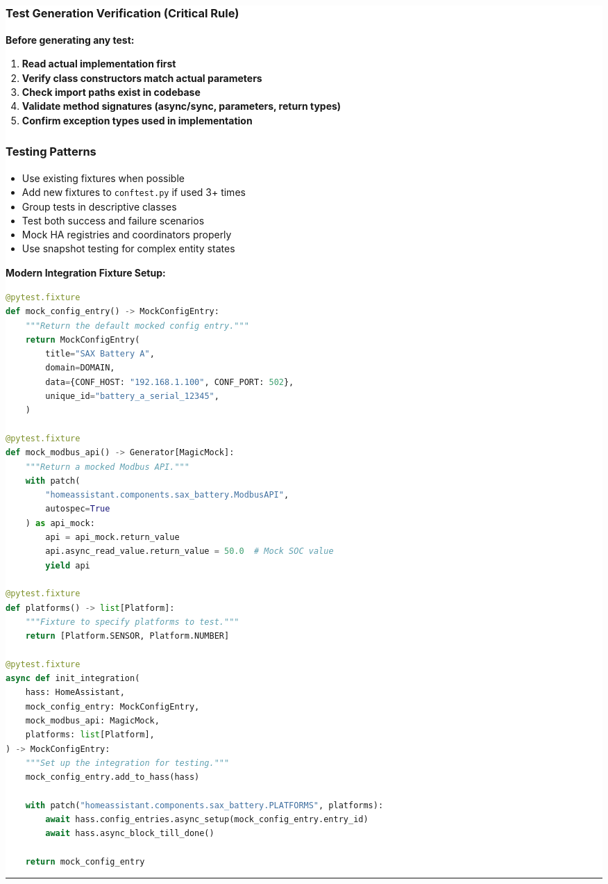 ### Test Generation Verification (Critical Rule)

**Before generating any test:**

1. **Read actual implementation first**
2. **Verify class constructors match actual parameters**
3. **Check import paths exist in codebase**
4. **Validate method signatures (async/sync, parameters, return types)**
5. **Confirm exception types used in implementation**

### Testing Patterns

- Use existing fixtures when possible
- Add new fixtures to `conftest.py` if used 3+ times
- Group tests in descriptive classes
- Test both success and failure scenarios
- Mock HA registries and coordinators properly
- Use snapshot testing for complex entity states

**Modern Integration Fixture Setup:**
```python
@pytest.fixture
def mock_config_entry() -> MockConfigEntry:
    """Return the default mocked config entry."""
    return MockConfigEntry(
        title="SAX Battery A",
        domain=DOMAIN,
        data={CONF_HOST: "192.168.1.100", CONF_PORT: 502},
        unique_id="battery_a_serial_12345",
    )

@pytest.fixture
def mock_modbus_api() -> Generator[MagicMock]:
    """Return a mocked Modbus API."""
    with patch(
        "homeassistant.components.sax_battery.ModbusAPI",
        autospec=True
    ) as api_mock:
        api = api_mock.return_value
        api.async_read_value.return_value = 50.0  # Mock SOC value
        yield api

@pytest.fixture
def platforms() -> list[Platform]:
    """Fixture to specify platforms to test."""
    return [Platform.SENSOR, Platform.NUMBER]

@pytest.fixture
async def init_integration(
    hass: HomeAssistant,
    mock_config_entry: MockConfigEntry,
    mock_modbus_api: MagicMock,
    platforms: list[Platform],
) -> MockConfigEntry:
    """Set up the integration for testing."""
    mock_config_entry.add_to_hass(hass)

    with patch("homeassistant.components.sax_battery.PLATFORMS", platforms):
        await hass.config_entries.async_setup(mock_config_entry.entry_id)
        await hass.async_block_till_done()

    return mock_config_entry
```

---